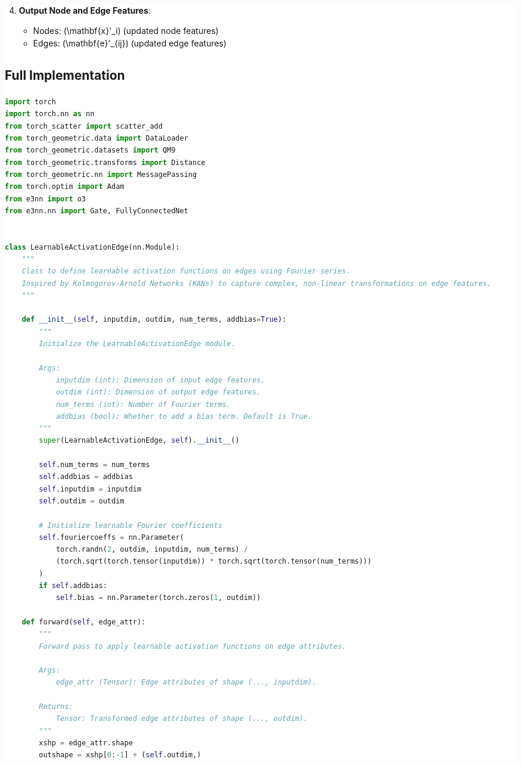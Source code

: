 4. **Output Node and Edge Features**:

   - Nodes: \(\mathbf{x}'\_i\) (updated node features)
   - Edges: \(\mathbf{e}'\_{ij}\) (updated edge features)

## Full Implementation

```python
import torch
import torch.nn as nn
from torch_scatter import scatter_add
from torch_geometric.data import DataLoader
from torch_geometric.datasets import QM9
from torch_geometric.transforms import Distance
from torch_geometric.nn import MessagePassing
from torch.optim import Adam
from e3nn import o3
from e3nn.nn import Gate, FullyConnectedNet


class LearnableActivationEdge(nn.Module):
    """
    Class to define learnable activation functions on edges using Fourier series.
    Inspired by Kolmogorov-Arnold Networks (KANs) to capture complex, non-linear transformations on edge features.
    """

    def __init__(self, inputdim, outdim, num_terms, addbias=True):
        """
        Initialize the LearnableActivationEdge module.

        Args:
            inputdim (int): Dimension of input edge features.
            outdim (int): Dimension of output edge features.
            num_terms (int): Number of Fourier terms.
            addbias (bool): Whether to add a bias term. Default is True.
        """
        super(LearnableActivationEdge, self).__init__()

        self.num_terms = num_terms
        self.addbias = addbias
        self.inputdim = inputdim
        self.outdim = outdim

        # Initialize learnable Fourier coefficients
        self.fouriercoeffs = nn.Parameter(
            torch.randn(2, outdim, inputdim, num_terms) /
            (torch.sqrt(torch.tensor(inputdim)) * torch.sqrt(torch.tensor(num_terms)))
        )
        if self.addbias:
            self.bias = nn.Parameter(torch.zeros(1, outdim))

    def forward(self, edge_attr):
        """
        Forward pass to apply learnable activation functions on edge attributes.

        Args:
            edge_attr (Tensor): Edge attributes of shape (..., inputdim).

        Returns:
            Tensor: Transformed edge attributes of shape (..., outdim).
        """
        xshp = edge_attr.shape
        outshape = xshp[0:-1] + (self.outdim,)
```
